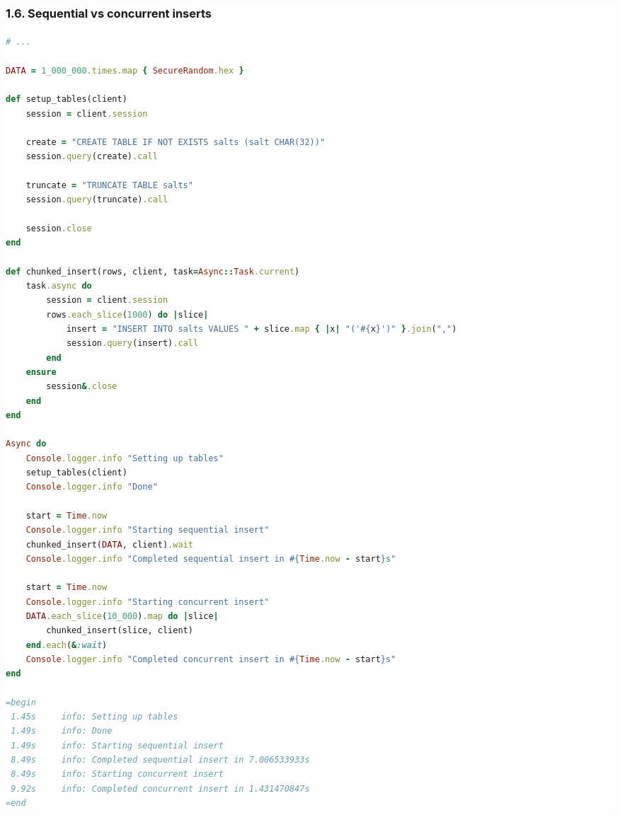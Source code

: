 ### 1.6. Sequential vs concurrent inserts

``` ruby
# ...

DATA = 1_000_000.times.map { SecureRandom.hex }

def setup_tables(client)
    session = client.session

    create = "CREATE TABLE IF NOT EXISTS salts (salt CHAR(32))"
    session.query(create).call

    truncate = "TRUNCATE TABLE salts"
    session.query(truncate).call

    session.close
end

def chunked_insert(rows, client, task=Async::Task.current)
    task.async do
        session = client.session
        rows.each_slice(1000) do |slice|
            insert = "INSERT INTO salts VALUES " + slice.map { |x| "('#{x}')" }.join(",")
            session.query(insert).call
        end
    ensure
        session&.close
    end
end

Async do
    Console.logger.info "Setting up tables"
    setup_tables(client)
    Console.logger.info "Done"

    start = Time.now
    Console.logger.info "Starting sequential insert"
    chunked_insert(DATA, client).wait
    Console.logger.info "Completed sequential insert in #{Time.now - start}s"

    start = Time.now
    Console.logger.info "Starting concurrent insert"
    DATA.each_slice(10_000).map do |slice|
        chunked_insert(slice, client)
    end.each(&:wait)
    Console.logger.info "Completed concurrent insert in #{Time.now - start}s"
end

=begin
 1.45s     info: Setting up tables
 1.49s     info: Done
 1.49s     info: Starting sequential insert
 8.49s     info: Completed sequential insert in 7.006533933s
 8.49s     info: Starting concurrent insert
 9.92s     info: Completed concurrent insert in 1.431470847s
=end
```
